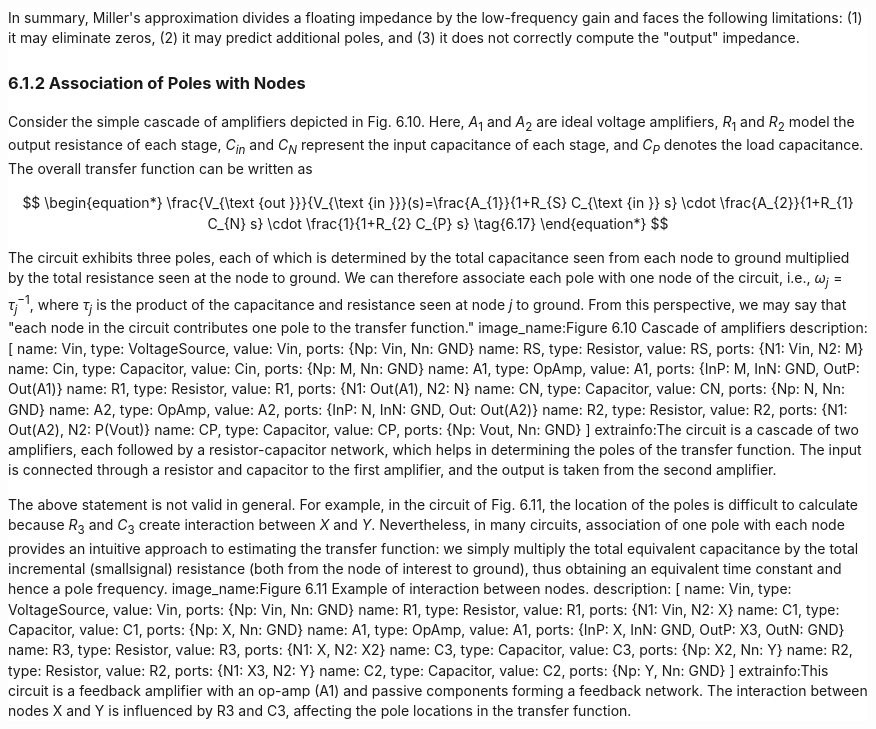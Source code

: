 In summary, Miller's approximation divides a floating impedance by the low-frequency gain and faces the following limitations: (1) it may eliminate zeros, (2) it may predict additional poles, and (3) it does not correctly compute the "output" impedance.

### 6.1.2 Association of Poles with Nodes

Consider the simple cascade of amplifiers depicted in Fig. 6.10. Here, $A_{1}$ and $A_{2}$ are ideal voltage amplifiers, $R_{1}$ and $R_{2}$ model the output resistance of each stage, $C_{i n}$ and $C_{N}$ represent the input capacitance of each stage, and $C_{P}$ denotes the load capacitance. The overall transfer function can be written as

$$
\begin{equation*}
\frac{V_{\text {out }}}{V_{\text {in }}}(s)=\frac{A_{1}}{1+R_{S} C_{\text {in }} s} \cdot \frac{A_{2}}{1+R_{1} C_{N} s} \cdot \frac{1}{1+R_{2} C_{P} s} \tag{6.17}
\end{equation*}
$$

The circuit exhibits three poles, each of which is determined by the total capacitance seen from each node to ground multiplied by the total resistance seen at the node to ground. We can therefore associate each pole with one node of the circuit, i.e., $\omega_{j}=\tau_{j}^{-1}$, where $\tau_{j}$ is the product of the capacitance and resistance seen at node $j$ to ground. From this perspective, we may say that "each node in the circuit contributes one pole to the transfer function."
image_name:Figure 6.10 Cascade of amplifiers
description:
[
name: Vin, type: VoltageSource, value: Vin, ports: {Np: Vin, Nn: GND}
name: RS, type: Resistor, value: RS, ports: {N1: Vin, N2: M}
name: Cin, type: Capacitor, value: Cin, ports: {Np: M, Nn: GND}
name: A1, type: OpAmp, value: A1, ports: {InP: M, InN: GND, OutP: Out(A1)}
name: R1, type: Resistor, value: R1, ports: {N1: Out(A1), N2: N}
name: CN, type: Capacitor, value: CN, ports: {Np: N, Nn: GND}
name: A2, type: OpAmp, value: A2, ports: {InP: N, InN: GND, Out: Out(A2)}
name: R2, type: Resistor, value: R2, ports: {N1: Out(A2), N2: P(Vout)}
name: CP, type: Capacitor, value: CP, ports: {Np: Vout, Nn: GND}
]
extrainfo:The circuit is a cascade of two amplifiers, each followed by a resistor-capacitor network, which helps in determining the poles of the transfer function. The input is connected through a resistor and capacitor to the first amplifier, and the output is taken from the second amplifier.

The above statement is not valid in general. For example, in the circuit of Fig. 6.11, the location of the poles is difficult to calculate because $R_{3}$ and $C_{3}$ create interaction between $X$ and $Y$. Nevertheless, in many circuits, association of one pole with each node provides an intuitive approach to estimating the transfer function: we simply multiply the total equivalent capacitance by the total incremental (smallsignal) resistance (both from the node of interest to ground), thus obtaining an equivalent time constant and hence a pole frequency.
image_name:Figure 6.11 Example of interaction between nodes.
description:
[
name: Vin, type: VoltageSource, value: Vin, ports: {Np: Vin, Nn: GND}
name: R1, type: Resistor, value: R1, ports: {N1: Vin, N2: X}
name: C1, type: Capacitor, value: C1, ports: {Np: X, Nn: GND}
name: A1, type: OpAmp, value: A1, ports: {InP: X, InN: GND, OutP: X3, OutN: GND}
name: R3, type: Resistor, value: R3, ports: {N1: X, N2: X2}
name: C3, type: Capacitor, value: C3, ports: {Np: X2, Nn: Y}
name: R2, type: Resistor, value: R2, ports: {N1: X3, N2: Y}
name: C2, type: Capacitor, value: C2, ports: {Np: Y, Nn: GND}
]
extrainfo:This circuit is a feedback amplifier with an op-amp (A1) and passive components forming a feedback network. The interaction between nodes X and Y is influenced by R3 and C3, affecting the pole locations in the transfer function.
